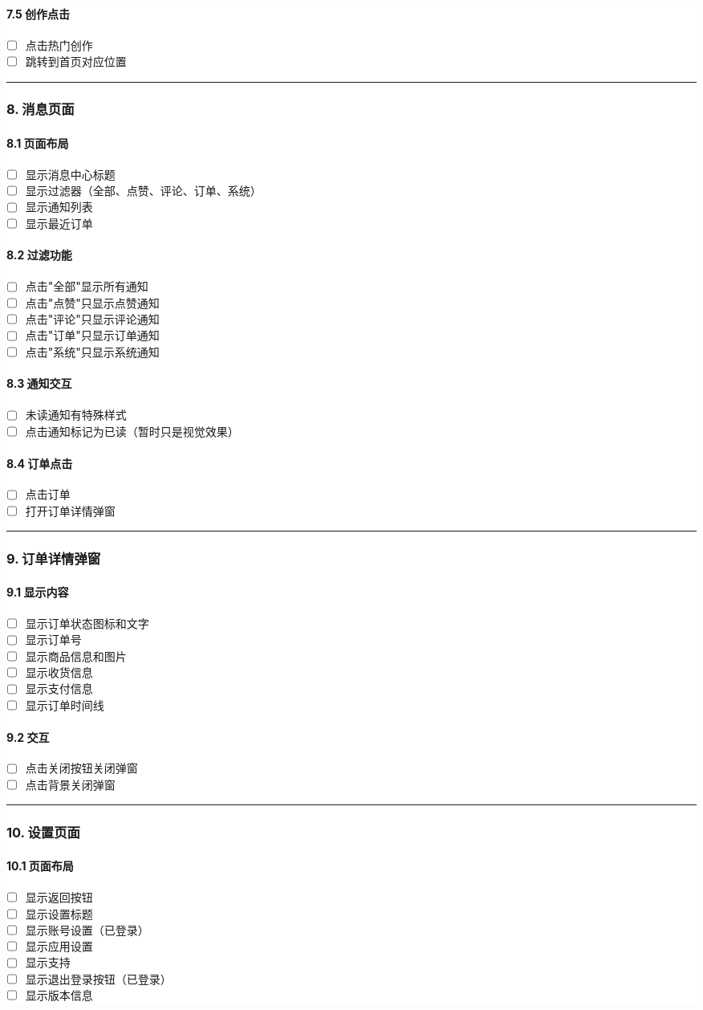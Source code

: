 #### 7.5 创作点击
- [ ] 点击热门创作
- [ ] 跳转到首页对应位置

---

### 8. 消息页面

#### 8.1 页面布局
- [ ] 显示消息中心标题
- [ ] 显示过滤器（全部、点赞、评论、订单、系统）
- [ ] 显示通知列表
- [ ] 显示最近订单

#### 8.2 过滤功能
- [ ] 点击"全部"显示所有通知
- [ ] 点击"点赞"只显示点赞通知
- [ ] 点击"评论"只显示评论通知
- [ ] 点击"订单"只显示订单通知
- [ ] 点击"系统"只显示系统通知

#### 8.3 通知交互
- [ ] 未读通知有特殊样式
- [ ] 点击通知标记为已读（暂时只是视觉效果）

#### 8.4 订单点击
- [ ] 点击订单
- [ ] 打开订单详情弹窗

---

### 9. 订单详情弹窗

#### 9.1 显示内容
- [ ] 显示订单状态图标和文字
- [ ] 显示订单号
- [ ] 显示商品信息和图片
- [ ] 显示收货信息
- [ ] 显示支付信息
- [ ] 显示订单时间线

#### 9.2 交互
- [ ] 点击关闭按钮关闭弹窗
- [ ] 点击背景关闭弹窗

---

### 10. 设置页面

#### 10.1 页面布局
- [ ] 显示返回按钮
- [ ] 显示设置标题
- [ ] 显示账号设置（已登录）
- [ ] 显示应用设置
- [ ] 显示支持
- [ ] 显示退出登录按钮（已登录）
- [ ] 显示版本信息

